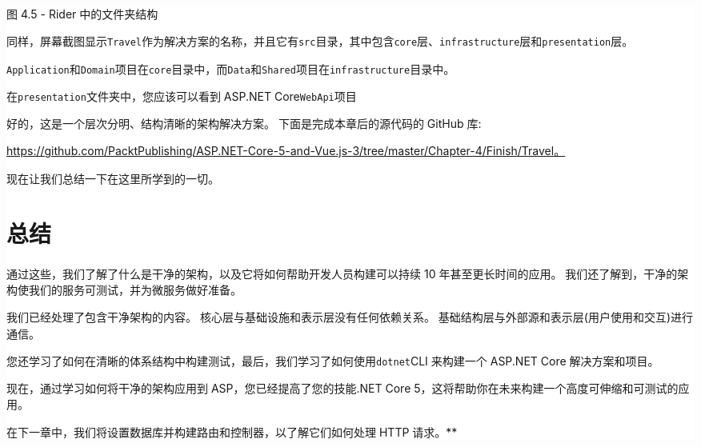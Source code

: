 图 4.5 - Rider 中的文件夹结构

同样，屏幕截图显示`Travel`作为解决方案的名称，并且它有`src`目录，其中包含`core`层、`infrastructure`层和`presentation`层。

`Application`和`Domain`项目在`core`目录中，而`Data`和`Shared`项目在`infrastructure`目录中。

在`presentation`文件夹中，您应该可以看到 ASP.NET Core`WebApi`项目

好的，这是一个层次分明、结构清晰的架构解决方案。 下面是完成本章后的源代码的 GitHub 库:

https://github.com/PacktPublishing/ASP.NET-Core-5-and-Vue.js-3/tree/master/Chapter-4/Finish/Travel。

现在让我们总结一下在这里所学到的一切。

# 总结

通过这些，我们了解了什么是干净的架构，以及它将如何帮助开发人员构建可以持续 10 年甚至更长时间的应用。 我们还了解到，干净的架构使我们的服务可测试，并为微服务做好准备。

我们已经处理了包含干净架构的内容。 核心层与基础设施和表示层没有任何依赖关系。 基础结构层与外部源和表示层(用户使用和交互)进行通信。

您还学习了如何在清晰的体系结构中构建测试，最后，我们学习了如何使用`dotnet`CLI 来构建一个 ASP.NET Core 解决方案和项目。

现在，通过学习如何将干净的架构应用到 ASP，您已经提高了您的技能.NET Core 5，这将帮助你在未来构建一个高度可伸缩和可测试的应用。

在下一章中，我们将设置数据库并构建路由和控制器，以了解它们如何处理 HTTP 请求。**